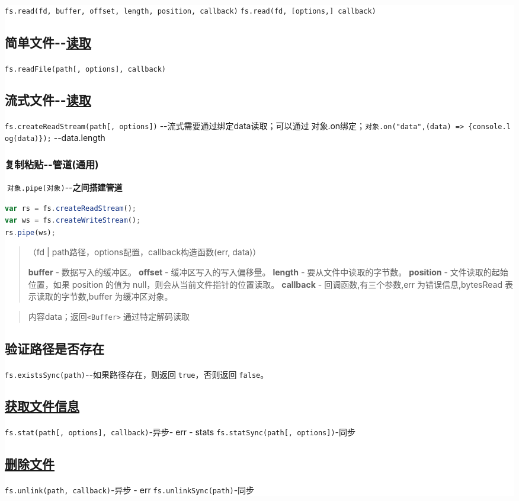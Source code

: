`fs.read(fd, buffer, offset, length, position, callback)`
`fs.read(fd, [options,] callback)`

## 简单文件--[读取](http://nodejs.cn/api/fs.html#fs_fs_readfile_path_options_callback)

`fs.readFile(path[, options], callback)`

## 流式文件--[读取](http://nodejs.cn/api/fs.html#fs_fs_createreadstream_path_options)

`fs.createReadStream(path[, options])`
	--流式需要通过绑定data读取；可以通过	对象.on绑定；`对象.on("data",(data) => {console.log(data)});`
	--data.length

### 复制粘贴--管道(通用)

​	`对象.pipe(对象)`--**之间搭建管道**

```js
var rs = fs.createReadStream();
var ws = fs.createWriteStream();
rs.pipe(ws);
```



> （fd | path路径，options配置，callback构造函数(err, data)）
>
> **buffer** - 数据写入的缓冲区。
> **offset** - 缓冲区写入的写入偏移量。
> **length** - 要从文件中读取的字节数。
> **position** - 文件读取的起始位置，如果 position 的值为 null，则会从当前文件指针的位置读取。
> **callback** - 回调函数,有三个参数,err 为错误信息,bytesRead 表示读取的字节数,buffer 为缓冲区对象。

> 内容data；返回`<Buffer>`	通过特定解码读取

## 验证路径是否存在

`fs.existsSync(path)`--如果路径存在，则返回 `true`，否则返回 `false`。

## [获取文件信息](http://nodejs.cn/api/fs.html#fs_fs_stat_path_options_callback)

`fs.stat(path[, options], callback)`-异步- err - stats
`fs.statSync(path[, options])`-同步

## [删除文件](http://nodejs.cn/api/fs.html#fs_fs_unlink_path_callback)

`fs.unlink(path, callback)`-异步 - err
`fs.unlinkSync(path)`-同步
